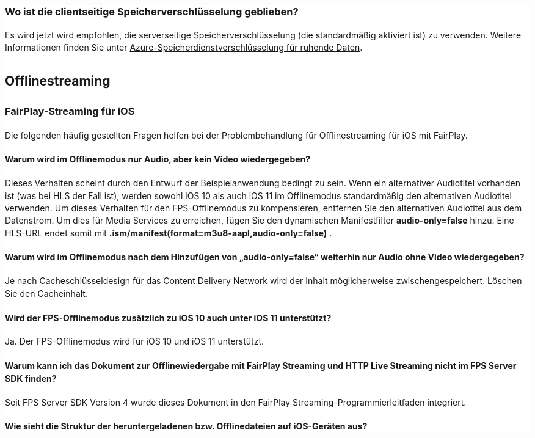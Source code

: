### <a name="where-did-client-side-storage-encryption-go"></a>Wo ist die clientseitige Speicherverschlüsselung geblieben?

Es wird jetzt wird empfohlen, die serverseitige Speicherverschlüsselung (die standardmäßig aktiviert ist) zu verwenden. Weitere Informationen finden Sie unter [Azure-Speicherdienstverschlüsselung für ruhende Daten](../../storage/common/storage-service-encryption.md).

## <a name="offline-streaming"></a>Offlinestreaming

### <a name="fairplay-streaming-for-ios"></a>FairPlay-Streaming für iOS

Die folgenden häufig gestellten Fragen helfen bei der Problembehandlung für Offlinestreaming für iOS mit FairPlay.

#### <a name="why-does-only-audio-play-but-not-video-during-offline-mode"></a>Warum wird im Offlinemodus nur Audio, aber kein Video wiedergegeben?

Dieses Verhalten scheint durch den Entwurf der Beispielanwendung bedingt zu sein. Wenn ein alternativer Audiotitel vorhanden ist (was bei HLS der Fall ist), werden sowohl iOS 10 als auch iOS 11 im Offlinemodus standardmäßig den alternativen Audiotitel verwenden. Um dieses Verhalten für den FPS-Offlinemodus zu kompensieren, entfernen Sie den alternativen Audiotitel aus dem Datenstrom. Um dies für Media Services zu erreichen, fügen Sie den dynamischen Manifestfilter **audio-only=false** hinzu. Eine HLS-URL endet somit mit **.ism/manifest(format=m3u8-aapl,audio-only=false)** . 

#### <a name="why-does-it-still-play-audio-only-without-video-during-offline-mode-after-i-add-audio-onlyfalse"></a>Warum wird im Offlinemodus nach dem Hinzufügen von „audio-only=false“ weiterhin nur Audio ohne Video wiedergegeben?

Je nach Cacheschlüsseldesign für das Content Delivery Network wird der Inhalt möglicherweise zwischengespeichert. Löschen Sie den Cacheinhalt.

#### <a name="is-fps-offline-mode-supported-on-ios-11-in-addition-to-ios-10"></a>Wird der FPS-Offlinemodus zusätzlich zu iOS 10 auch unter iOS 11 unterstützt?

Ja. Der FPS-Offlinemodus wird für iOS 10 und iOS 11 unterstützt.

#### <a name="why-cant-i-find-the-document-offline-playback-with-fairplay-streaming-and-http-live-streaming-in-the-fps-server-sdk"></a>Warum kann ich das Dokument zur Offlinewiedergabe mit FairPlay Streaming und HTTP Live Streaming nicht im FPS Server SDK finden?

Seit FPS Server SDK Version 4 wurde dieses Dokument in den FairPlay Streaming-Programmierleitfaden integriert.

#### <a name="what-is-the-downloadedoffline-file-structure-on-ios-devices"></a>Wie sieht die Struktur der heruntergeladenen bzw. Offlinedateien auf iOS-Geräten aus?
